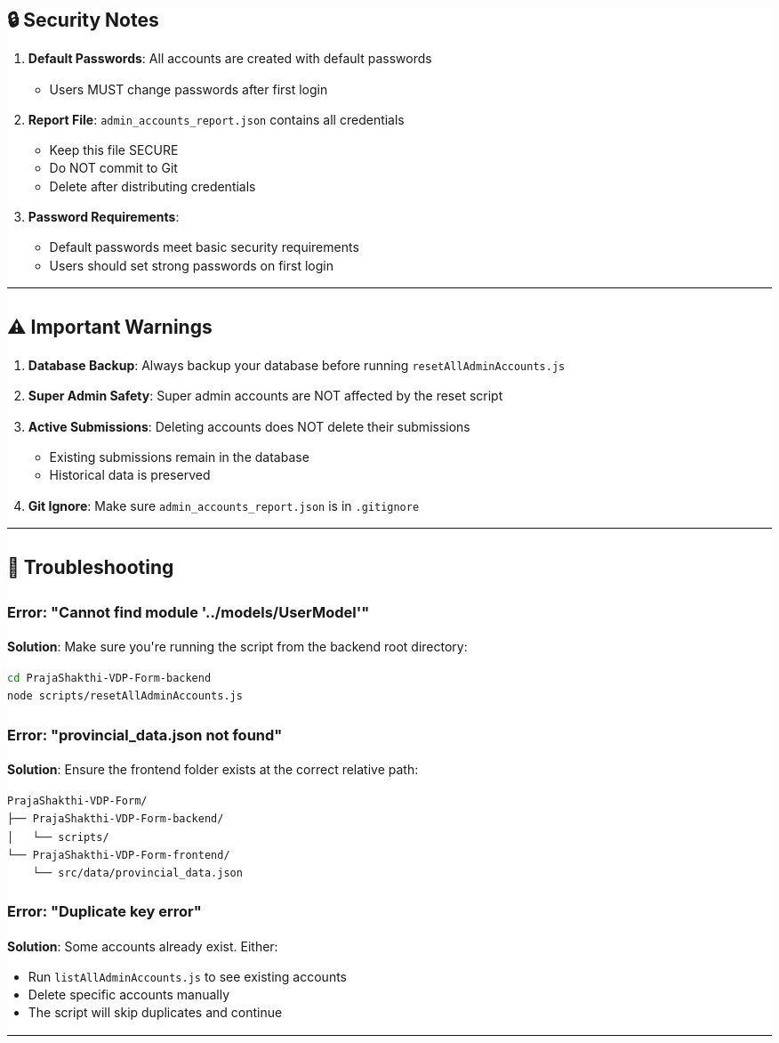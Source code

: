 
## 🔒 Security Notes

1. **Default Passwords**: All accounts are created with default passwords
   - Users MUST change passwords after first login
   
2. **Report File**: `admin_accounts_report.json` contains all credentials
   - Keep this file SECURE
   - Do NOT commit to Git
   - Delete after distributing credentials
   
3. **Password Requirements**:
   - Default passwords meet basic security requirements
   - Users should set strong passwords on first login

---

## ⚠️ Important Warnings

1. **Database Backup**: Always backup your database before running `resetAllAdminAccounts.js`

2. **Super Admin Safety**: Super admin accounts are NOT affected by the reset script

3. **Active Submissions**: Deleting accounts does NOT delete their submissions
   - Existing submissions remain in the database
   - Historical data is preserved

4. **Git Ignore**: Make sure `admin_accounts_report.json` is in `.gitignore`

---

## 🐛 Troubleshooting

### Error: "Cannot find module '../models/UserModel'"
**Solution**: Make sure you're running the script from the backend root directory:
```bash
cd PrajaShakthi-VDP-Form-backend
node scripts/resetAllAdminAccounts.js
```

### Error: "provincial_data.json not found"
**Solution**: Ensure the frontend folder exists at the correct relative path:
```
PrajaShakthi-VDP-Form/
├── PrajaShakthi-VDP-Form-backend/
│   └── scripts/
└── PrajaShakthi-VDP-Form-frontend/
    └── src/data/provincial_data.json
```

### Error: "Duplicate key error"
**Solution**: Some accounts already exist. Either:
- Run `listAllAdminAccounts.js` to see existing accounts
- Delete specific accounts manually
- The script will skip duplicates and continue

---